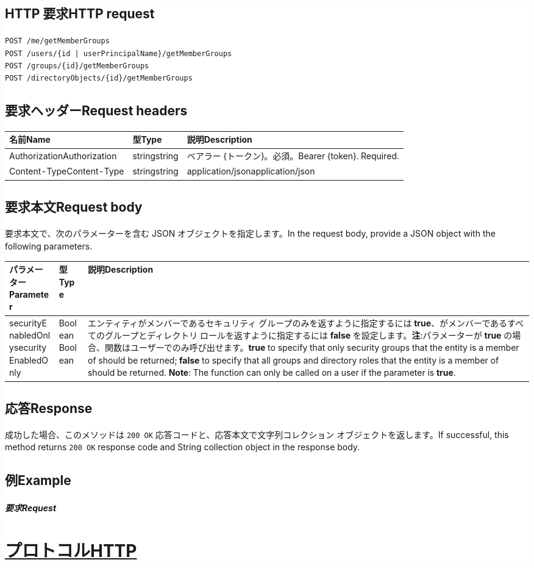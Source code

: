 
## <a name="http-request"></a><span data-ttu-id="f1ccb-123">HTTP 要求</span><span class="sxs-lookup"><span data-stu-id="f1ccb-123">HTTP request</span></span>

```http
POST /me/getMemberGroups
POST /users/{id | userPrincipalName}/getMemberGroups
POST /groups/{id}/getMemberGroups
POST /directoryObjects/{id}/getMemberGroups
```
## <a name="request-headers"></a><span data-ttu-id="f1ccb-124">要求ヘッダー</span><span class="sxs-lookup"><span data-stu-id="f1ccb-124">Request headers</span></span>
| <span data-ttu-id="f1ccb-125">名前</span><span class="sxs-lookup"><span data-stu-id="f1ccb-125">Name</span></span>       | <span data-ttu-id="f1ccb-126">型</span><span class="sxs-lookup"><span data-stu-id="f1ccb-126">Type</span></span> | <span data-ttu-id="f1ccb-127">説明</span><span class="sxs-lookup"><span data-stu-id="f1ccb-127">Description</span></span>|
|:---------------|:--------|:----------|
| <span data-ttu-id="f1ccb-128">Authorization</span><span class="sxs-lookup"><span data-stu-id="f1ccb-128">Authorization</span></span>  | <span data-ttu-id="f1ccb-129">string</span><span class="sxs-lookup"><span data-stu-id="f1ccb-129">string</span></span>  | <span data-ttu-id="f1ccb-p104">ベアラー {トークン}。必須。</span><span class="sxs-lookup"><span data-stu-id="f1ccb-p104">Bearer {token}. Required.</span></span> |
| <span data-ttu-id="f1ccb-132">Content-Type</span><span class="sxs-lookup"><span data-stu-id="f1ccb-132">Content-Type</span></span>   | <span data-ttu-id="f1ccb-133">string</span><span class="sxs-lookup"><span data-stu-id="f1ccb-133">string</span></span>  | <span data-ttu-id="f1ccb-134">application/json</span><span class="sxs-lookup"><span data-stu-id="f1ccb-134">application/json</span></span>  |

## <a name="request-body"></a><span data-ttu-id="f1ccb-135">要求本文</span><span class="sxs-lookup"><span data-stu-id="f1ccb-135">Request body</span></span>
<span data-ttu-id="f1ccb-136">要求本文で、次のパラメーターを含む JSON オブジェクトを指定します。</span><span class="sxs-lookup"><span data-stu-id="f1ccb-136">In the request body, provide a JSON object with the following parameters.</span></span>

| <span data-ttu-id="f1ccb-137">パラメーター</span><span class="sxs-lookup"><span data-stu-id="f1ccb-137">Parameter</span></span>    | <span data-ttu-id="f1ccb-138">型</span><span class="sxs-lookup"><span data-stu-id="f1ccb-138">Type</span></span>   |<span data-ttu-id="f1ccb-139">説明</span><span class="sxs-lookup"><span data-stu-id="f1ccb-139">Description</span></span>|
|:---------------|:--------|:----------|
|<span data-ttu-id="f1ccb-140">securityEnabledOnly</span><span class="sxs-lookup"><span data-stu-id="f1ccb-140">securityEnabledOnly</span></span>|<span data-ttu-id="f1ccb-141">Boolean</span><span class="sxs-lookup"><span data-stu-id="f1ccb-141">Boolean</span></span>| <span data-ttu-id="f1ccb-p105">エンティティがメンバーであるセキュリティ グループのみを返すように指定するには **true**、がメンバーであるすべてのグループとディレクトリ ロールを返すように指定するには **false** を設定します。**注**:パラメーターが **true** の場合、関数はユーザーでのみ呼び出せます。</span><span class="sxs-lookup"><span data-stu-id="f1ccb-p105">**true** to specify that only security groups that the entity is a member of should be returned; **false** to specify that all groups and directory roles that the entity is a member of should be returned. **Note**: The function can only be called on a user if the parameter is **true**.</span></span> |

## <a name="response"></a><span data-ttu-id="f1ccb-144">応答</span><span class="sxs-lookup"><span data-stu-id="f1ccb-144">Response</span></span>

<span data-ttu-id="f1ccb-145">成功した場合、このメソッドは `200 OK` 応答コードと、応答本文で文字列コレクション オブジェクトを返します。</span><span class="sxs-lookup"><span data-stu-id="f1ccb-145">If successful, this method returns `200 OK` response code and String collection object in the response body.</span></span>

## <a name="example"></a><span data-ttu-id="f1ccb-146">例</span><span class="sxs-lookup"><span data-stu-id="f1ccb-146">Example</span></span>

##### <a name="request"></a><span data-ttu-id="f1ccb-147">要求</span><span class="sxs-lookup"><span data-stu-id="f1ccb-147">Request</span></span>


# <a name="httptabhttp"></a>[<span data-ttu-id="f1ccb-148">プロトコル</span><span class="sxs-lookup"><span data-stu-id="f1ccb-148">HTTP</span></span>](#tab/http)
